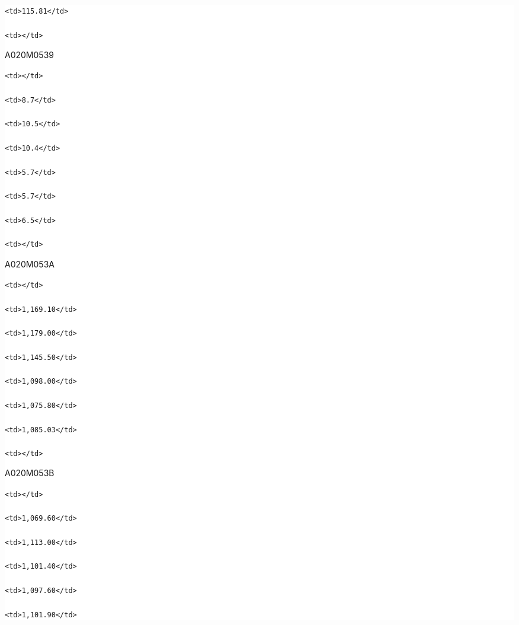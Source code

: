     <td>115.81</td>
    
    <td></td>
    

</tr>

<tr>
    <td>A020M0539</td>
    
    <td></td>
    
    <td>8.7</td>
    
    <td>10.5</td>
    
    <td>10.4</td>
    
    <td>5.7</td>
    
    <td>5.7</td>
    
    <td>6.5</td>
    
    <td></td>
    

</tr>

<tr>
    <td>A020M053A</td>
    
    <td></td>
    
    <td>1,169.10</td>
    
    <td>1,179.00</td>
    
    <td>1,145.50</td>
    
    <td>1,098.00</td>
    
    <td>1,075.80</td>
    
    <td>1,085.03</td>
    
    <td></td>
    

</tr>

<tr>
    <td>A020M053B</td>
    
    <td></td>
    
    <td>1,069.60</td>
    
    <td>1,113.00</td>
    
    <td>1,101.40</td>
    
    <td>1,097.60</td>
    
    <td>1,101.90</td>
    